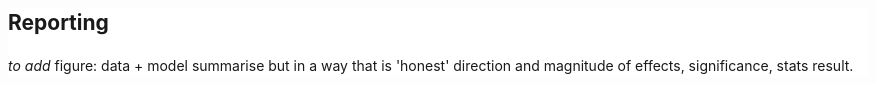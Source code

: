 
## Reporting
*to add*
figure: data + model
summarise but in a way that is 'honest'
direction and magnitude of effects, significance, stats result.
